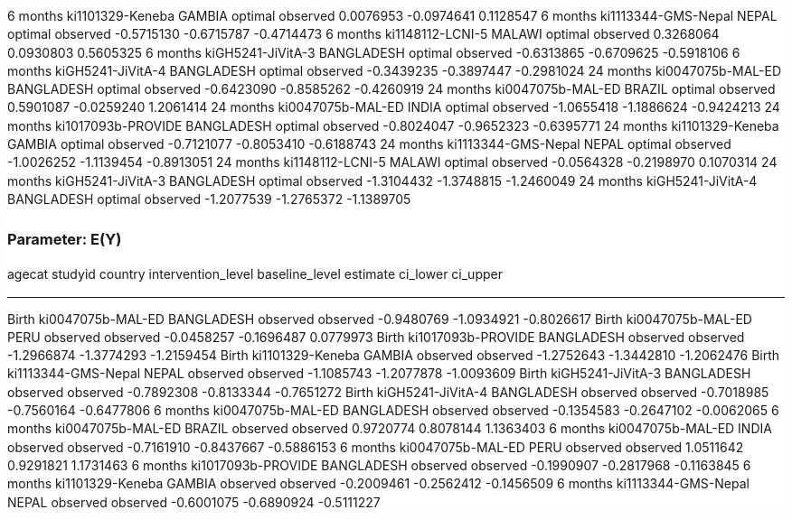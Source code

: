 6 months    ki1101329-Keneba      GAMBIA       optimal              observed           0.0076953   -0.0974641    0.1128547
6 months    ki1113344-GMS-Nepal   NEPAL        optimal              observed          -0.5715130   -0.6715787   -0.4714473
6 months    ki1148112-LCNI-5      MALAWI       optimal              observed           0.3268064    0.0930803    0.5605325
6 months    kiGH5241-JiVitA-3     BANGLADESH   optimal              observed          -0.6313865   -0.6709625   -0.5918106
6 months    kiGH5241-JiVitA-4     BANGLADESH   optimal              observed          -0.3439235   -0.3897447   -0.2981024
24 months   ki0047075b-MAL-ED     BANGLADESH   optimal              observed          -0.6423090   -0.8585262   -0.4260919
24 months   ki0047075b-MAL-ED     BRAZIL       optimal              observed           0.5901087   -0.0259240    1.2061414
24 months   ki0047075b-MAL-ED     INDIA        optimal              observed          -1.0655418   -1.1886624   -0.9424213
24 months   ki1017093b-PROVIDE    BANGLADESH   optimal              observed          -0.8024047   -0.9652323   -0.6395771
24 months   ki1101329-Keneba      GAMBIA       optimal              observed          -0.7121077   -0.8053410   -0.6188743
24 months   ki1113344-GMS-Nepal   NEPAL        optimal              observed          -1.0026252   -1.1139454   -0.8913051
24 months   ki1148112-LCNI-5      MALAWI       optimal              observed          -0.0564328   -0.2198970    0.1070314
24 months   kiGH5241-JiVitA-3     BANGLADESH   optimal              observed          -1.3104432   -1.3748815   -1.2460049
24 months   kiGH5241-JiVitA-4     BANGLADESH   optimal              observed          -1.2077539   -1.2765372   -1.1389705


### Parameter: E(Y)


agecat      studyid               country      intervention_level   baseline_level      estimate     ci_lower     ci_upper
----------  --------------------  -----------  -------------------  ---------------  -----------  -----------  -----------
Birth       ki0047075b-MAL-ED     BANGLADESH   observed             observed          -0.9480769   -1.0934921   -0.8026617
Birth       ki0047075b-MAL-ED     PERU         observed             observed          -0.0458257   -0.1696487    0.0779973
Birth       ki1017093b-PROVIDE    BANGLADESH   observed             observed          -1.2966874   -1.3774293   -1.2159454
Birth       ki1101329-Keneba      GAMBIA       observed             observed          -1.2752643   -1.3442810   -1.2062476
Birth       ki1113344-GMS-Nepal   NEPAL        observed             observed          -1.1085743   -1.2077878   -1.0093609
Birth       kiGH5241-JiVitA-3     BANGLADESH   observed             observed          -0.7892308   -0.8133344   -0.7651272
Birth       kiGH5241-JiVitA-4     BANGLADESH   observed             observed          -0.7018985   -0.7560164   -0.6477806
6 months    ki0047075b-MAL-ED     BANGLADESH   observed             observed          -0.1354583   -0.2647102   -0.0062065
6 months    ki0047075b-MAL-ED     BRAZIL       observed             observed           0.9720774    0.8078144    1.1363403
6 months    ki0047075b-MAL-ED     INDIA        observed             observed          -0.7161910   -0.8437667   -0.5886153
6 months    ki0047075b-MAL-ED     PERU         observed             observed           1.0511642    0.9291821    1.1731463
6 months    ki1017093b-PROVIDE    BANGLADESH   observed             observed          -0.1990907   -0.2817968   -0.1163845
6 months    ki1101329-Keneba      GAMBIA       observed             observed          -0.2009461   -0.2562412   -0.1456509
6 months    ki1113344-GMS-Nepal   NEPAL        observed             observed          -0.6001075   -0.6890924   -0.5111227